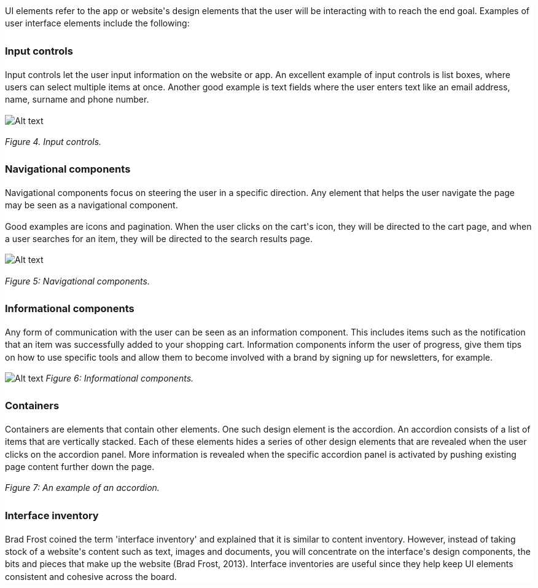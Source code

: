 UI elements refer to the app or website's design elements that the user will be interacting with to reach the end goal. Examples of user interface elements include the following:

### Input controls

Input controls let the user input information on the website or app. An excellent example of input controls is list boxes, where users can select multiple items at once. Another good example is text fields where the user enters text like an email address, name, surname and phone number.

![Alt text](https://assets.digitalocean.com/articles/alligator/boo.svg  "a title")

_Figure 4. Input controls._

### Navigational components

Navigational components focus on steering the user in a specific direction. Any element that helps the user navigate the page may be seen as a navigational component.  
  
Good examples are icons and pagination. When the user clicks on the cart's icon, they will be directed to the cart page, and when a user searches for an item, they will be directed to the search results page.

![Alt text](https://assets.digitalocean.com/articles/alligator/boo.svg  "a title")

_Figure 5: Navigational components._

### Informational components

Any form of communication with the user can be seen as an information component. This includes items such as the notification that an item was successfully added to your shopping cart. Information components inform the user of progress, give them tips on how to use specific tools and allow them to become involved with a brand by signing up for newsletters, for example.

![Alt text](https://assets.digitalocean.com/articles/alligator/boo.svg  "a title")
_Figure 6: Informational components._

### Containers

Containers are elements that contain other elements. One such design element is the accordion. An accordion consists of a list of items that are vertically stacked. Each of these elements hides a series of other design elements that are revealed when the user clicks on the accordion panel. More information is revealed when the specific accordion panel is activated by pushing existing page content further down the page.


_Figure 7: An example of an accordion._

### Interface inventory

Brad Frost coined the term 'interface inventory' and explained that it is similar to content inventory. However, instead of taking stock of a website's content such as text, images and documents, you will concentrate on the interface's design components, the bits and pieces that make up the website (Brad Frost, 2013). Interface inventories are useful since they help keep UI elements consistent and cohesive across the board.
